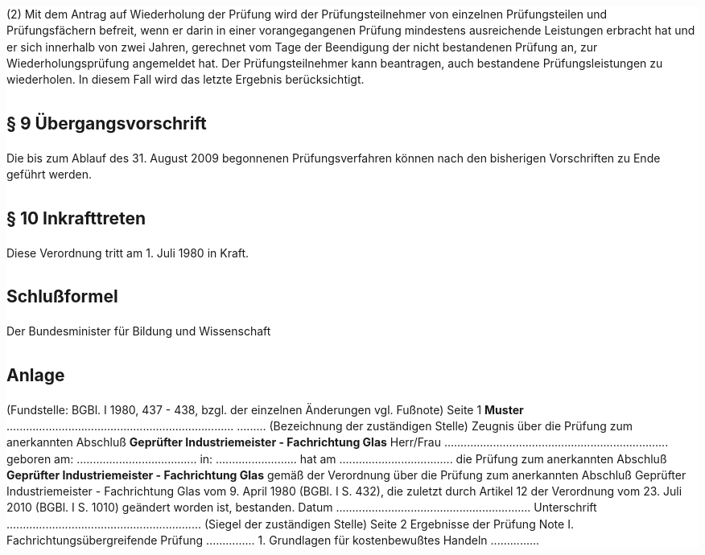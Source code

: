 (2) Mit dem Antrag auf Wiederholung der Prüfung wird der
Prüfungsteilnehmer von einzelnen Prüfungsteilen und Prüfungsfächern
befreit, wenn er darin in einer vorangegangenen Prüfung mindestens
ausreichende Leistungen erbracht hat und er sich innerhalb von zwei
Jahren, gerechnet vom Tage der Beendigung der nicht bestandenen
Prüfung an, zur Wiederholungsprüfung angemeldet hat. Der
Prüfungsteilnehmer kann beantragen, auch bestandene Prüfungsleistungen
zu wiederholen. In diesem Fall wird das letzte Ergebnis
berücksichtigt.

## § 9 Übergangsvorschrift

Die bis zum Ablauf des 31. August 2009 begonnenen Prüfungsverfahren
können nach den bisherigen Vorschriften zu Ende geführt werden.

## § 10 Inkrafttreten

Diese Verordnung tritt am 1. Juli 1980 in Kraft.

## Schlußformel

Der Bundesminister für Bildung und Wissenschaft

## Anlage

(Fundstelle: BGBl. I 1980, 437 - 438,
bzgl. der einzelnen Änderungen vgl. Fußnote)
Seite 1
**Muster**
......................................................................
.........
(Bezeichnung der zuständigen Stelle)
Zeugnis
über die
Prüfung zum anerkannten Abschluß
**Geprüfter Industriemeister - Fachrichtung Glas**
Herr/Frau
.....................................................................
geboren am: ..................................... in:
.........................
hat am ................................... die Prüfung zum anerkannten
Abschluß
**Geprüfter Industriemeister - Fachrichtung Glas**
gemäß der Verordnung über die Prüfung zum anerkannten Abschluß
Geprüfter
Industriemeister - Fachrichtung Glas vom 9. April 1980 (BGBl. I S.
432),
die zuletzt durch Artikel 12 der Verordnung vom 23. Juli 2010 (BGBl. I
S. 1010)
geändert worden ist,
bestanden.
Datum
............................................................
Unterschrift
............................................................
(Siegel der zuständigen Stelle)
Seite 2
Ergebnisse der Prüfung
Note
I. Fachrichtungsübergreifende Prüfung
...............
1\. Grundlagen für kostenbewußtes Handeln
...............